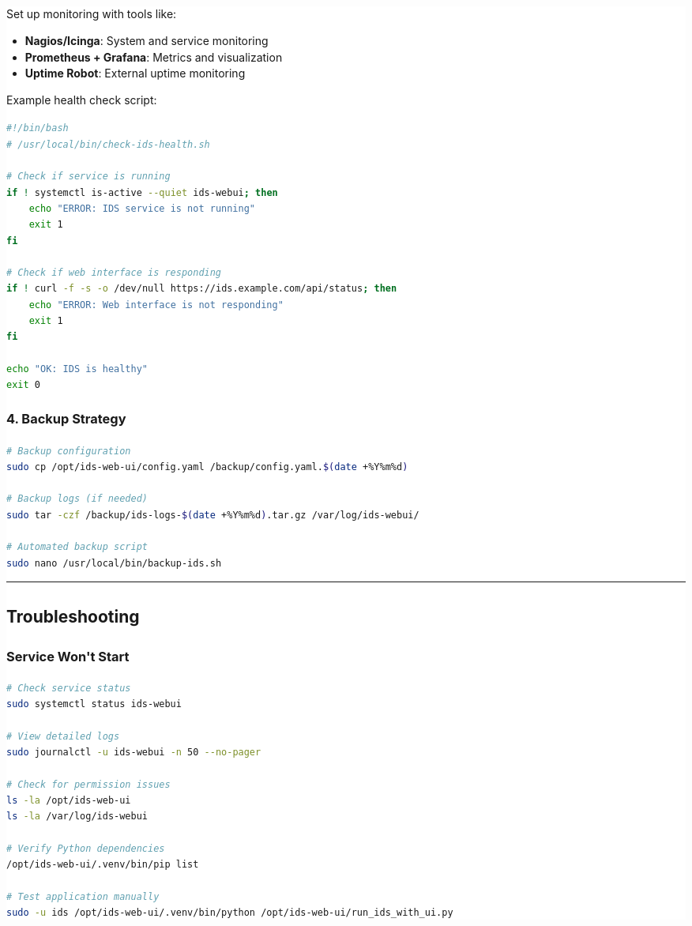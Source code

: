 Set up monitoring with tools like:

- **Nagios/Icinga**: System and service monitoring
- **Prometheus + Grafana**: Metrics and visualization
- **Uptime Robot**: External uptime monitoring

Example health check script:

```bash
#!/bin/bash
# /usr/local/bin/check-ids-health.sh

# Check if service is running
if ! systemctl is-active --quiet ids-webui; then
    echo "ERROR: IDS service is not running"
    exit 1
fi

# Check if web interface is responding
if ! curl -f -s -o /dev/null https://ids.example.com/api/status; then
    echo "ERROR: Web interface is not responding"
    exit 1
fi

echo "OK: IDS is healthy"
exit 0
```

### 4. Backup Strategy

```bash
# Backup configuration
sudo cp /opt/ids-web-ui/config.yaml /backup/config.yaml.$(date +%Y%m%d)

# Backup logs (if needed)
sudo tar -czf /backup/ids-logs-$(date +%Y%m%d).tar.gz /var/log/ids-webui/

# Automated backup script
sudo nano /usr/local/bin/backup-ids.sh
```

---

## Troubleshooting

### Service Won't Start

```bash
# Check service status
sudo systemctl status ids-webui

# View detailed logs
sudo journalctl -u ids-webui -n 50 --no-pager

# Check for permission issues
ls -la /opt/ids-web-ui
ls -la /var/log/ids-webui

# Verify Python dependencies
/opt/ids-web-ui/.venv/bin/pip list

# Test application manually
sudo -u ids /opt/ids-web-ui/.venv/bin/python /opt/ids-web-ui/run_ids_with_ui.py
```
